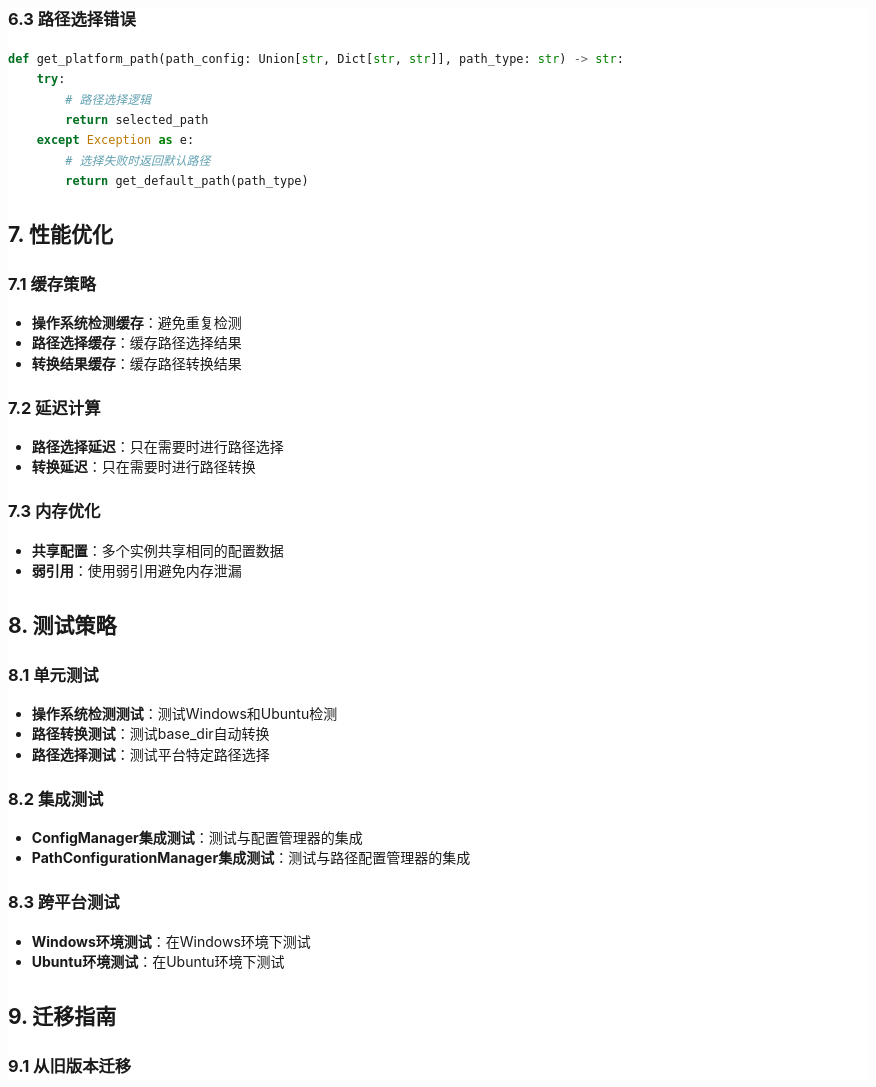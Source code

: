 ### 6.3 路径选择错误

```python
def get_platform_path(path_config: Union[str, Dict[str, str]], path_type: str) -> str:
    try:
        # 路径选择逻辑
        return selected_path
    except Exception as e:
        # 选择失败时返回默认路径
        return get_default_path(path_type)
```

## 7. 性能优化

### 7.1 缓存策略

- **操作系统检测缓存**：避免重复检测
- **路径选择缓存**：缓存路径选择结果
- **转换结果缓存**：缓存路径转换结果

### 7.2 延迟计算

- **路径选择延迟**：只在需要时进行路径选择
- **转换延迟**：只在需要时进行路径转换

### 7.3 内存优化

- **共享配置**：多个实例共享相同的配置数据
- **弱引用**：使用弱引用避免内存泄漏

## 8. 测试策略

### 8.1 单元测试

- **操作系统检测测试**：测试Windows和Ubuntu检测
- **路径转换测试**：测试base_dir自动转换
- **路径选择测试**：测试平台特定路径选择

### 8.2 集成测试

- **ConfigManager集成测试**：测试与配置管理器的集成
- **PathConfigurationManager集成测试**：测试与路径配置管理器的集成

### 8.3 跨平台测试

- **Windows环境测试**：在Windows环境下测试
- **Ubuntu环境测试**：在Ubuntu环境下测试

## 9. 迁移指南

### 9.1 从旧版本迁移
